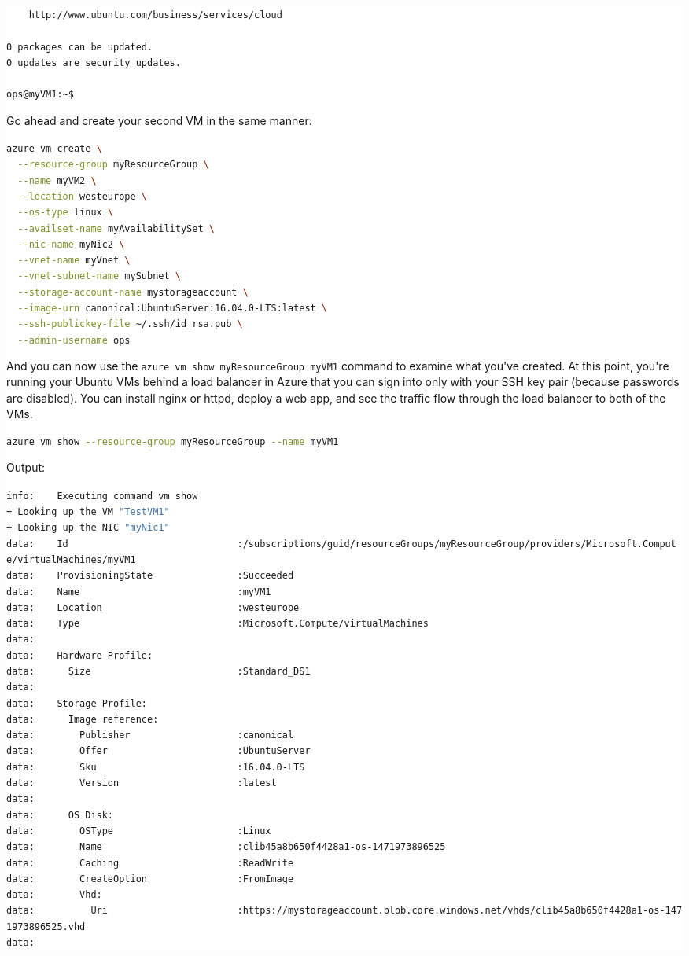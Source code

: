 ```bash
    http://www.ubuntu.com/business/services/cloud

0 packages can be updated.
0 updates are security updates.

ops@myVM1:~$
```

Go ahead and create your second VM in the same manner:

```bash
azure vm create \
  --resource-group myResourceGroup \
  --name myVM2 \
  --location westeurope \
  --os-type linux \
  --availset-name myAvailabilitySet \
  --nic-name myNic2 \
  --vnet-name myVnet \
  --vnet-subnet-name mySubnet \
  --storage-account-name mystorageaccount \
  --image-urn canonical:UbuntuServer:16.04.0-LTS:latest \
  --ssh-publickey-file ~/.ssh/id_rsa.pub \
  --admin-username ops
```

And you can now use the `azure vm show myResourceGroup myVM1` command to examine what you've created. At this point, you're running your Ubuntu VMs behind a load balancer in Azure that you can sign into only with your SSH key pair (because passwords are disabled). You can install nginx or httpd, deploy a web app, and see the traffic flow through the load balancer to both of the VMs.

```bash
azure vm show --resource-group myResourceGroup --name myVM1
```

Output:

```bash
info:    Executing command vm show
+ Looking up the VM "TestVM1"
+ Looking up the NIC "myNic1"
data:    Id                              :/subscriptions/guid/resourceGroups/myResourceGroup/providers/Microsoft.Compute/virtualMachines/myVM1
data:    ProvisioningState               :Succeeded
data:    Name                            :myVM1
data:    Location                        :westeurope
data:    Type                            :Microsoft.Compute/virtualMachines
data:
data:    Hardware Profile:
data:      Size                          :Standard_DS1
data:
data:    Storage Profile:
data:      Image reference:
data:        Publisher                   :canonical
data:        Offer                       :UbuntuServer
data:        Sku                         :16.04.0-LTS
data:        Version                     :latest
data:
data:      OS Disk:
data:        OSType                      :Linux
data:        Name                        :clib45a8b650f4428a1-os-1471973896525
data:        Caching                     :ReadWrite
data:        CreateOption                :FromImage
data:        Vhd:
data:          Uri                       :https://mystorageaccount.blob.core.windows.net/vhds/clib45a8b650f4428a1-os-1471973896525.vhd
data:
```